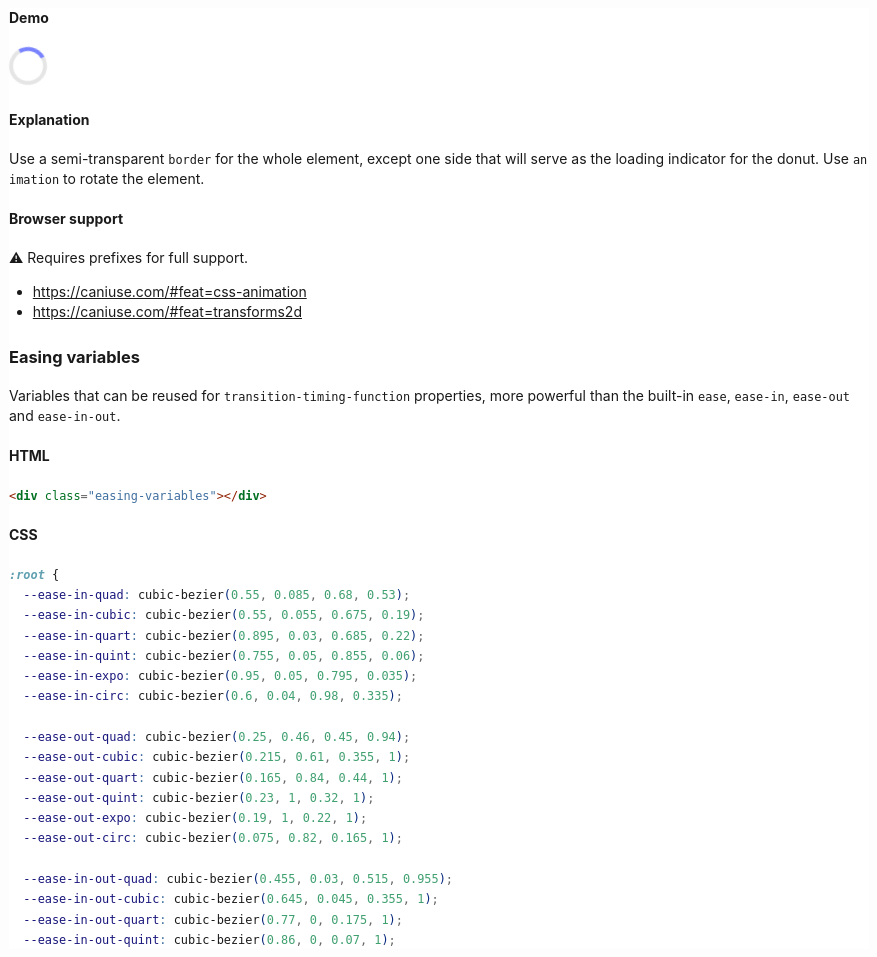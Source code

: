 #### Demo

<div class="snippet-demo">
  <div class="snippet-demo__donut-spinner"></div>
</div>

<style>
@keyframes snippet-demo__donut-spin {
    0% { transform: rotate(0deg); }
    100% { transform: rotate(360deg);}
}
.snippet-demo__donut-spinner {
  display: inline-block;
  border: 4px solid rgba(0, 0, 0, 0.1);
  border-left-color: #7983ff;
  border-radius: 50%;
  width: 30px;
  height: 30px;
  animation: snippet-demo__donut-spin 1.2s linear infinite;
}
</style>

#### Explanation

Use a semi-transparent `border` for the whole element, except one side that will
serve as the loading indicator for the donut. Use `animation` to rotate the element.

#### Browser support

<span class="snippet__support-note">⚠️ Requires prefixes for full support.</span>

* https://caniuse.com/#feat=css-animation
* https://caniuse.com/#feat=transforms2d


### Easing variables

Variables that can be reused for `transition-timing-function` properties, more
powerful than the built-in `ease`, `ease-in`, `ease-out` and `ease-in-out`.

#### HTML

```html
<div class="easing-variables"></div>
```

#### CSS

```css
:root {
  --ease-in-quad: cubic-bezier(0.55, 0.085, 0.68, 0.53);
  --ease-in-cubic: cubic-bezier(0.55, 0.055, 0.675, 0.19);
  --ease-in-quart: cubic-bezier(0.895, 0.03, 0.685, 0.22);
  --ease-in-quint: cubic-bezier(0.755, 0.05, 0.855, 0.06);
  --ease-in-expo: cubic-bezier(0.95, 0.05, 0.795, 0.035);
  --ease-in-circ: cubic-bezier(0.6, 0.04, 0.98, 0.335);

  --ease-out-quad: cubic-bezier(0.25, 0.46, 0.45, 0.94);
  --ease-out-cubic: cubic-bezier(0.215, 0.61, 0.355, 1);
  --ease-out-quart: cubic-bezier(0.165, 0.84, 0.44, 1);
  --ease-out-quint: cubic-bezier(0.23, 1, 0.32, 1);
  --ease-out-expo: cubic-bezier(0.19, 1, 0.22, 1);
  --ease-out-circ: cubic-bezier(0.075, 0.82, 0.165, 1);

  --ease-in-out-quad: cubic-bezier(0.455, 0.03, 0.515, 0.955);
  --ease-in-out-cubic: cubic-bezier(0.645, 0.045, 0.355, 1);
  --ease-in-out-quart: cubic-bezier(0.77, 0, 0.175, 1);
  --ease-in-out-quint: cubic-bezier(0.86, 0, 0.07, 1);
```
